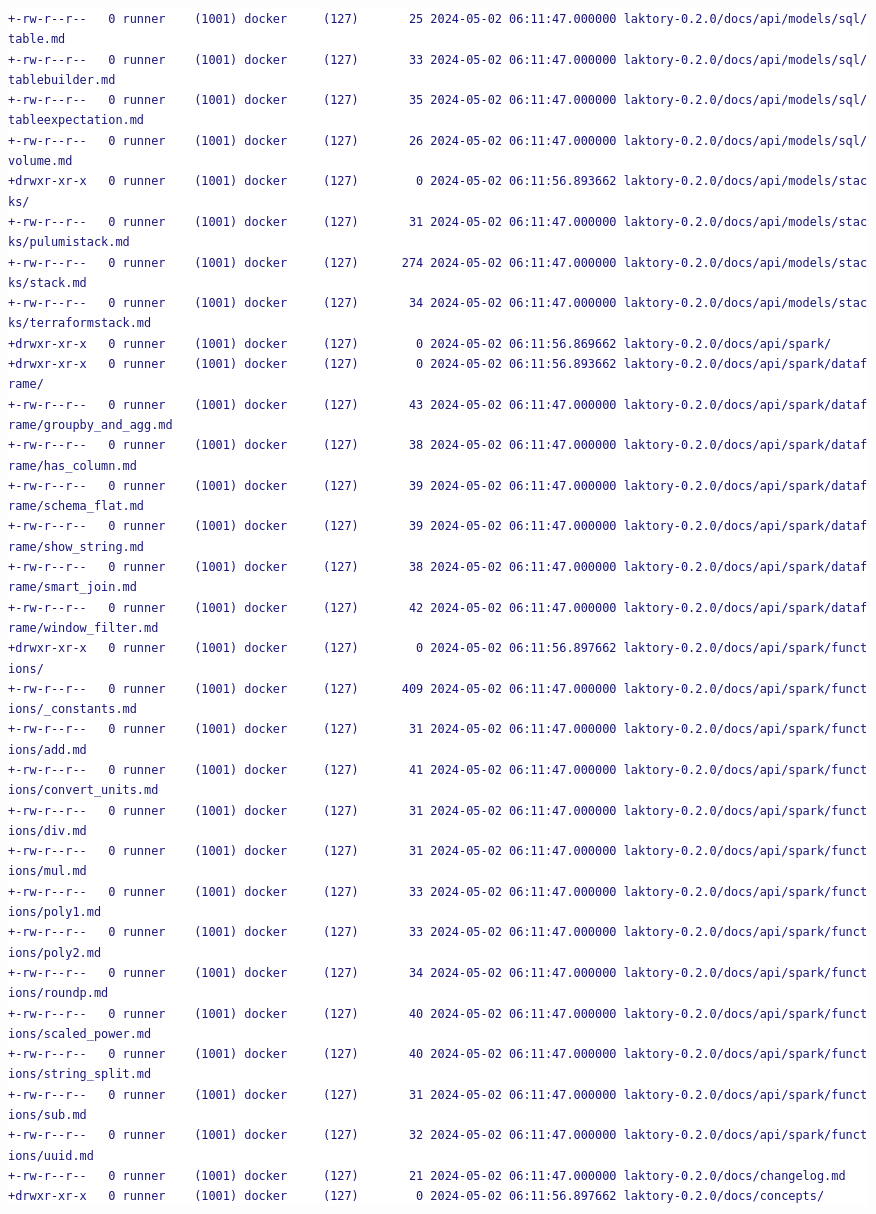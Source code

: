 ```diff
+-rw-r--r--   0 runner    (1001) docker     (127)       25 2024-05-02 06:11:47.000000 laktory-0.2.0/docs/api/models/sql/table.md
+-rw-r--r--   0 runner    (1001) docker     (127)       33 2024-05-02 06:11:47.000000 laktory-0.2.0/docs/api/models/sql/tablebuilder.md
+-rw-r--r--   0 runner    (1001) docker     (127)       35 2024-05-02 06:11:47.000000 laktory-0.2.0/docs/api/models/sql/tableexpectation.md
+-rw-r--r--   0 runner    (1001) docker     (127)       26 2024-05-02 06:11:47.000000 laktory-0.2.0/docs/api/models/sql/volume.md
+drwxr-xr-x   0 runner    (1001) docker     (127)        0 2024-05-02 06:11:56.893662 laktory-0.2.0/docs/api/models/stacks/
+-rw-r--r--   0 runner    (1001) docker     (127)       31 2024-05-02 06:11:47.000000 laktory-0.2.0/docs/api/models/stacks/pulumistack.md
+-rw-r--r--   0 runner    (1001) docker     (127)      274 2024-05-02 06:11:47.000000 laktory-0.2.0/docs/api/models/stacks/stack.md
+-rw-r--r--   0 runner    (1001) docker     (127)       34 2024-05-02 06:11:47.000000 laktory-0.2.0/docs/api/models/stacks/terraformstack.md
+drwxr-xr-x   0 runner    (1001) docker     (127)        0 2024-05-02 06:11:56.869662 laktory-0.2.0/docs/api/spark/
+drwxr-xr-x   0 runner    (1001) docker     (127)        0 2024-05-02 06:11:56.893662 laktory-0.2.0/docs/api/spark/dataframe/
+-rw-r--r--   0 runner    (1001) docker     (127)       43 2024-05-02 06:11:47.000000 laktory-0.2.0/docs/api/spark/dataframe/groupby_and_agg.md
+-rw-r--r--   0 runner    (1001) docker     (127)       38 2024-05-02 06:11:47.000000 laktory-0.2.0/docs/api/spark/dataframe/has_column.md
+-rw-r--r--   0 runner    (1001) docker     (127)       39 2024-05-02 06:11:47.000000 laktory-0.2.0/docs/api/spark/dataframe/schema_flat.md
+-rw-r--r--   0 runner    (1001) docker     (127)       39 2024-05-02 06:11:47.000000 laktory-0.2.0/docs/api/spark/dataframe/show_string.md
+-rw-r--r--   0 runner    (1001) docker     (127)       38 2024-05-02 06:11:47.000000 laktory-0.2.0/docs/api/spark/dataframe/smart_join.md
+-rw-r--r--   0 runner    (1001) docker     (127)       42 2024-05-02 06:11:47.000000 laktory-0.2.0/docs/api/spark/dataframe/window_filter.md
+drwxr-xr-x   0 runner    (1001) docker     (127)        0 2024-05-02 06:11:56.897662 laktory-0.2.0/docs/api/spark/functions/
+-rw-r--r--   0 runner    (1001) docker     (127)      409 2024-05-02 06:11:47.000000 laktory-0.2.0/docs/api/spark/functions/_constants.md
+-rw-r--r--   0 runner    (1001) docker     (127)       31 2024-05-02 06:11:47.000000 laktory-0.2.0/docs/api/spark/functions/add.md
+-rw-r--r--   0 runner    (1001) docker     (127)       41 2024-05-02 06:11:47.000000 laktory-0.2.0/docs/api/spark/functions/convert_units.md
+-rw-r--r--   0 runner    (1001) docker     (127)       31 2024-05-02 06:11:47.000000 laktory-0.2.0/docs/api/spark/functions/div.md
+-rw-r--r--   0 runner    (1001) docker     (127)       31 2024-05-02 06:11:47.000000 laktory-0.2.0/docs/api/spark/functions/mul.md
+-rw-r--r--   0 runner    (1001) docker     (127)       33 2024-05-02 06:11:47.000000 laktory-0.2.0/docs/api/spark/functions/poly1.md
+-rw-r--r--   0 runner    (1001) docker     (127)       33 2024-05-02 06:11:47.000000 laktory-0.2.0/docs/api/spark/functions/poly2.md
+-rw-r--r--   0 runner    (1001) docker     (127)       34 2024-05-02 06:11:47.000000 laktory-0.2.0/docs/api/spark/functions/roundp.md
+-rw-r--r--   0 runner    (1001) docker     (127)       40 2024-05-02 06:11:47.000000 laktory-0.2.0/docs/api/spark/functions/scaled_power.md
+-rw-r--r--   0 runner    (1001) docker     (127)       40 2024-05-02 06:11:47.000000 laktory-0.2.0/docs/api/spark/functions/string_split.md
+-rw-r--r--   0 runner    (1001) docker     (127)       31 2024-05-02 06:11:47.000000 laktory-0.2.0/docs/api/spark/functions/sub.md
+-rw-r--r--   0 runner    (1001) docker     (127)       32 2024-05-02 06:11:47.000000 laktory-0.2.0/docs/api/spark/functions/uuid.md
+-rw-r--r--   0 runner    (1001) docker     (127)       21 2024-05-02 06:11:47.000000 laktory-0.2.0/docs/changelog.md
+drwxr-xr-x   0 runner    (1001) docker     (127)        0 2024-05-02 06:11:56.897662 laktory-0.2.0/docs/concepts/
```